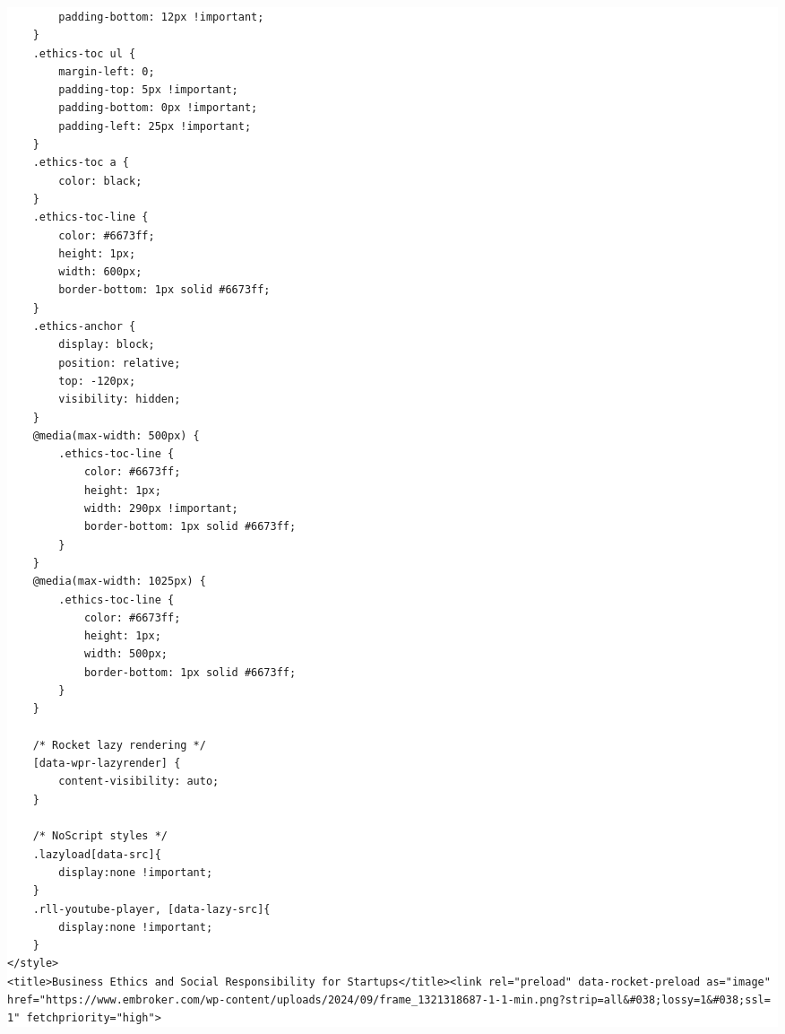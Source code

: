             padding-bottom: 12px !important;
        }
        .ethics-toc ul {
            margin-left: 0;
            padding-top: 5px !important;
            padding-bottom: 0px !important;
            padding-left: 25px !important;
        }
        .ethics-toc a {
            color: black;
        }
        .ethics-toc-line {
            color: #6673ff;
            height: 1px;
            width: 600px;
            border-bottom: 1px solid #6673ff;
        }
        .ethics-anchor {
            display: block;
            position: relative;
            top: -120px;
            visibility: hidden;
        }
        @media(max-width: 500px) {
            .ethics-toc-line {
                color: #6673ff;
                height: 1px;
                width: 290px !important;
                border-bottom: 1px solid #6673ff;
            }
        }
        @media(max-width: 1025px) {
            .ethics-toc-line {
                color: #6673ff;
                height: 1px;
                width: 500px;
                border-bottom: 1px solid #6673ff;
            }
        }
        
        /* Rocket lazy rendering */
        [data-wpr-lazyrender] {
            content-visibility: auto;
        }
        
        /* NoScript styles */
        .lazyload[data-src]{
            display:none !important;
        }
        .rll-youtube-player, [data-lazy-src]{
            display:none !important;
        }
    </style>
	<title>Business Ethics and Social Responsibility for Startups</title><link rel="preload" data-rocket-preload as="image" href="https://www.embroker.com/wp-content/uploads/2024/09/frame_1321318687-1-1-min.png?strip=all&#038;lossy=1&#038;ssl=1" fetchpriority="high">
<meta name="description" content="Ethical values are the building blocks of every startup. Learn how to implement business ethics and social responsibility in your startup. Learn more."/>
<meta name="robots" content="follow, index, max-snippet:-1, max-video-preview:-1, max-image-preview:large"/>
<link rel="canonical" href="https://www.embroker.com/blog/business-ethics-and-social-responsibility/" />
<meta property="og:locale" content="en_US" />
<meta property="og:type" content="article" />